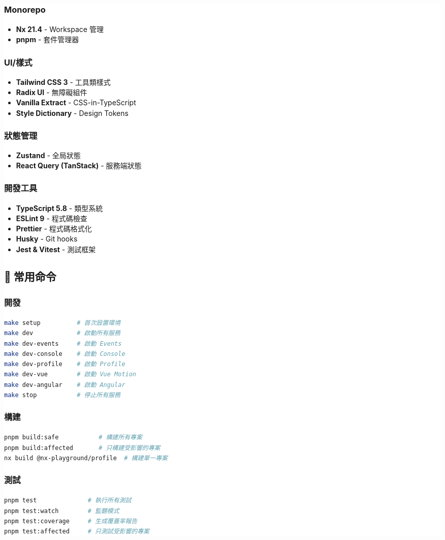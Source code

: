 ### Monorepo
- **Nx 21.4** - Workspace 管理
- **pnpm** - 套件管理器

### UI/樣式
- **Tailwind CSS 3** - 工具類樣式
- **Radix UI** - 無障礙組件
- **Vanilla Extract** - CSS-in-TypeScript
- **Style Dictionary** - Design Tokens

### 狀態管理
- **Zustand** - 全局狀態
- **React Query (TanStack)** - 服務端狀態

### 開發工具
- **TypeScript 5.8** - 類型系統
- **ESLint 9** - 程式碼檢查
- **Prettier** - 程式碼格式化
- **Husky** - Git hooks
- **Jest & Vitest** - 測試框架

## 🚀 常用命令

### 開發
```bash
make setup          # 首次設置環境
make dev            # 啟動所有服務
make dev-events     # 啟動 Events
make dev-console    # 啟動 Console
make dev-profile    # 啟動 Profile
make dev-vue        # 啟動 Vue Motion
make dev-angular    # 啟動 Angular
make stop           # 停止所有服務
```

### 構建
```bash
pnpm build:safe           # 構建所有專案
pnpm build:affected       # 只構建受影響的專案
nx build @nx-playground/profile  # 構建單一專案
```

### 測試
```bash
pnpm test              # 執行所有測試
pnpm test:watch        # 監聽模式
pnpm test:coverage     # 生成覆蓋率報告
pnpm test:affected     # 只測試受影響的專案
```
